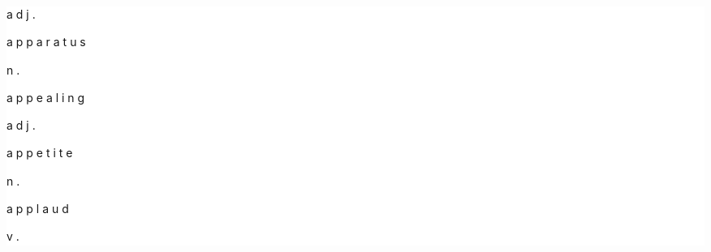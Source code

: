 a
d
j
.
 
a
p
p
a
r
a
t
u
s
 
n
.
 
a
p
p
e
a
l
i
n
g
 
a
d
j
.
 
a
p
p
e
t
i
t
e
 
n
.
 
a
p
p
l
a
u
d
 
v
.
 
